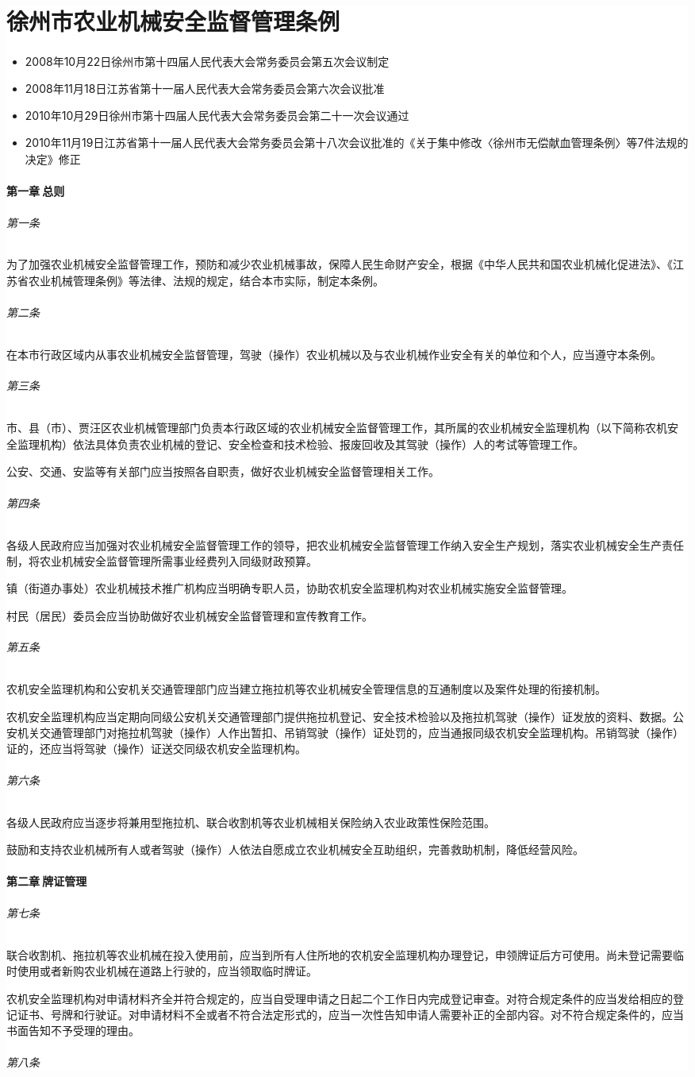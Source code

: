 # 徐州市农业机械安全监督管理条例

- 2008年10月22日徐州市第十四届人民代表大会常务委员会第五次会议制定

- 2008年11月18日江苏省第十一届人民代表大会常务委员会第六次会议批准

- 2010年10月29日徐州市第十四届人民代表大会常务委员会第二十一次会议通过

- 2010年11月19日江苏省第十一届人民代表大会常务委员会第十八次会议批准的《关于集中修改〈徐州市无偿献血管理条例〉等7件法规的决定》修正



#### 第一章 总则

###### 第一条

为了加强农业机械安全监督管理工作，预防和减少农业机械事故，保障人民生命财产安全，根据《中华人民共和国农业机械化促进法》、《江苏省农业机械管理条例》等法律、法规的规定，结合本市实际，制定本条例。

###### 第二条

在本市行政区域内从事农业机械安全监督管理，驾驶（操作）农业机械以及与农业机械作业安全有关的单位和个人，应当遵守本条例。

###### 第三条

市、县（市）、贾汪区农业机械管理部门负责本行政区域的农业机械安全监督管理工作，其所属的农业机械安全监理机构（以下简称农机安全监理机构）依法具体负责农业机械的登记、安全检查和技术检验、报废回收及其驾驶（操作）人的考试等管理工作。

公安、交通、安监等有关部门应当按照各自职责，做好农业机械安全监督管理相关工作。

###### 第四条

各级人民政府应当加强对农业机械安全监督管理工作的领导，把农业机械安全监督管理工作纳入安全生产规划，落实农业机械安全生产责任制，将农业机械安全监督管理所需事业经费列入同级财政预算。

镇（街道办事处）农业机械技术推广机构应当明确专职人员，协助农机安全监理机构对农业机械实施安全监督管理。

村民（居民）委员会应当协助做好农业机械安全监督管理和宣传教育工作。

###### 第五条

农机安全监理机构和公安机关交通管理部门应当建立拖拉机等农业机械安全管理信息的互通制度以及案件处理的衔接机制。

农机安全监理机构应当定期向同级公安机关交通管理部门提供拖拉机登记、安全技术检验以及拖拉机驾驶（操作）证发放的资料、数据。公安机关交通管理部门对拖拉机驾驶（操作）人作出暂扣、吊销驾驶（操作）证处罚的，应当通报同级农机安全监理机构。吊销驾驶（操作）证的，还应当将驾驶（操作）证送交同级农机安全监理机构。

###### 第六条

各级人民政府应当逐步将兼用型拖拉机、联合收割机等农业机械相关保险纳入农业政策性保险范围。

鼓励和支持农业机械所有人或者驾驶（操作）人依法自愿成立农业机械安全互助组织，完善救助机制，降低经营风险。

#### 第二章 牌证管理

###### 第七条

联合收割机、拖拉机等农业机械在投入使用前，应当到所有人住所地的农机安全监理机构办理登记，申领牌证后方可使用。尚未登记需要临时使用或者新购农业机械在道路上行驶的，应当领取临时牌证。

农机安全监理机构对申请材料齐全并符合规定的，应当自受理申请之日起二个工作日内完成登记审查。对符合规定条件的应当发给相应的登记证书、号牌和行驶证。对申请材料不全或者不符合法定形式的，应当一次性告知申请人需要补正的全部内容。对不符合规定条件的，应当书面告知不予受理的理由。

###### 第八条
